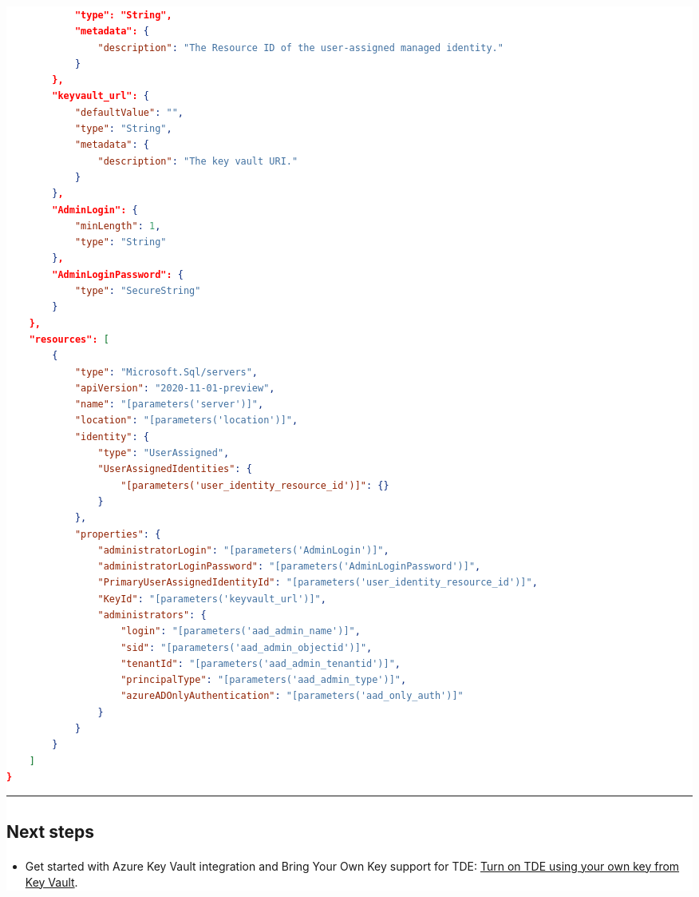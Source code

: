 ```json
            "type": "String",
            "metadata": {
                "description": "The Resource ID of the user-assigned managed identity."
            }
        },
        "keyvault_url": {
            "defaultValue": "",
            "type": "String",
            "metadata": {
                "description": "The key vault URI."
            }
        },
        "AdminLogin": {
            "minLength": 1,
            "type": "String"
        },
        "AdminLoginPassword": {
            "type": "SecureString"
        }
    },
    "resources": [
        {
            "type": "Microsoft.Sql/servers",
            "apiVersion": "2020-11-01-preview",
            "name": "[parameters('server')]",
            "location": "[parameters('location')]",
            "identity": {
                "type": "UserAssigned",
                "UserAssignedIdentities": {
                    "[parameters('user_identity_resource_id')]": {}
                }
            },
            "properties": {
                "administratorLogin": "[parameters('AdminLogin')]",
                "administratorLoginPassword": "[parameters('AdminLoginPassword')]",
                "PrimaryUserAssignedIdentityId": "[parameters('user_identity_resource_id')]",
                "KeyId": "[parameters('keyvault_url')]",
                "administrators": {
                    "login": "[parameters('aad_admin_name')]",
                    "sid": "[parameters('aad_admin_objectid')]",
                    "tenantId": "[parameters('aad_admin_tenantid')]",
                    "principalType": "[parameters('aad_admin_type')]",
                    "azureADOnlyAuthentication": "[parameters('aad_only_auth')]"
                }
            }
        }
    ]
}

```

---

## Next steps

- Get started with Azure Key Vault integration and Bring Your Own Key support for TDE: [Turn on TDE using your own key from Key Vault](transparent-data-encryption-byok-configure.md).
